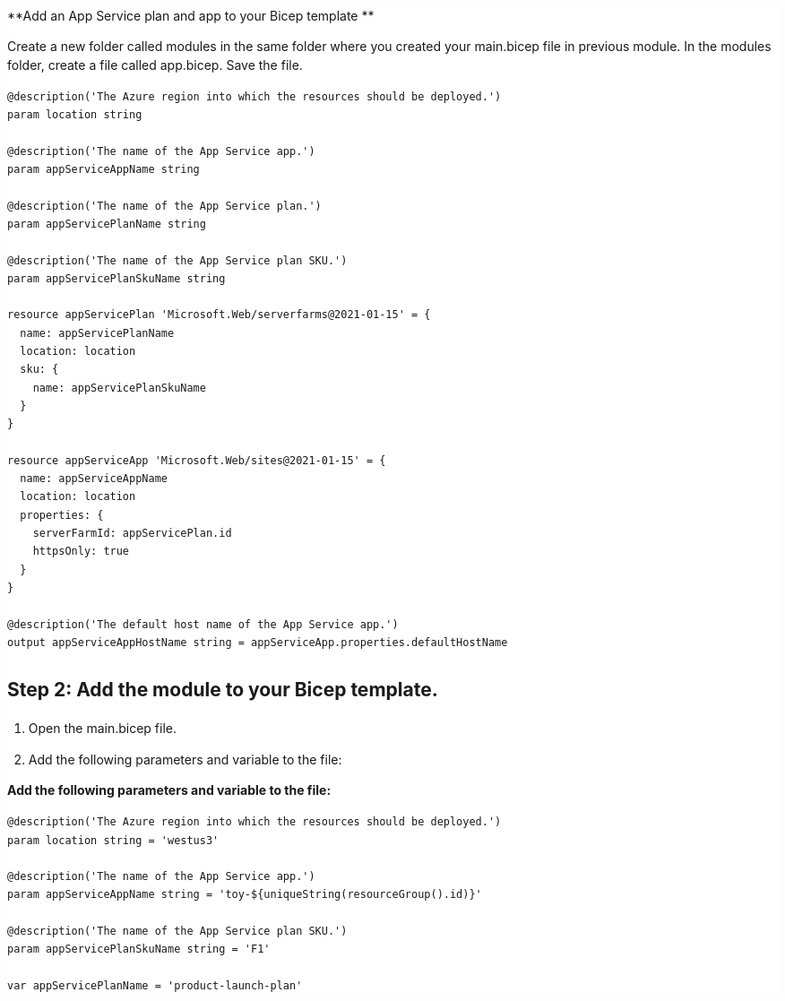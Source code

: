 **Add an App Service plan and app to your Bicep template
**

Create a new folder called modules in the same folder where you created your main.bicep file in previous module. In the modules folder, create a file called app.bicep. Save the file.

```
@description('The Azure region into which the resources should be deployed.')
param location string

@description('The name of the App Service app.')
param appServiceAppName string

@description('The name of the App Service plan.')
param appServicePlanName string

@description('The name of the App Service plan SKU.')
param appServicePlanSkuName string

resource appServicePlan 'Microsoft.Web/serverfarms@2021-01-15' = {
  name: appServicePlanName
  location: location
  sku: {
    name: appServicePlanSkuName
  }
}

resource appServiceApp 'Microsoft.Web/sites@2021-01-15' = {
  name: appServiceAppName
  location: location
  properties: {
    serverFarmId: appServicePlan.id
    httpsOnly: true
  }
}

@description('The default host name of the App Service app.')
output appServiceAppHostName string = appServiceApp.properties.defaultHostName
```




**Step 2: Add the module to your Bicep template.** 
---------------------------------------------------------------------------------------------------------------------------------------------------------
1. Open the main.bicep file.

2. Add the following parameters and variable to the file:

**Add the following parameters and variable to the file:**
```
@description('The Azure region into which the resources should be deployed.')
param location string = 'westus3'

@description('The name of the App Service app.')
param appServiceAppName string = 'toy-${uniqueString(resourceGroup().id)}'

@description('The name of the App Service plan SKU.')
param appServicePlanSkuName string = 'F1'

var appServicePlanName = 'product-launch-plan'

```
